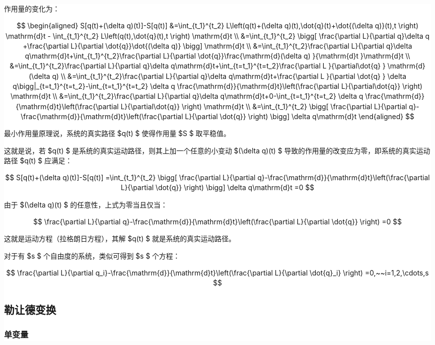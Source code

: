作用量的变化为：

$$
\begin{aligned}
S[q(t)+(\delta q)(t)]-S[q(t)]
&=\int_{t_1}^{t_2} L\left(q(t)+(\delta q)(t),\dot{q}(t)+\dot{(\delta q)}(t),t \right) \mathrm{d}t - \int_{t_1}^{t_2} L\left(q(t),\dot{q}(t),t \right) \mathrm{d}t \\
&=\int_{t_1}^{t_2} \bigg[ \frac{\partial L}{\partial q}\delta q +\frac{\partial L}{\partial \dot{q}}\dot{(\delta q)} \bigg] \mathrm{d}t \\
&=\int_{t_1}^{t_2}\frac{\partial L}{\partial q}\delta q\mathrm{d}t+\int_{t_1}^{t_2}\frac{\partial L}{\partial \dot{q}}\frac{\mathrm{d}(\delta q) }{\mathrm{d}t }\mathrm{d}t \\
&=\int_{t_1}^{t_2}\frac{\partial L}{\partial q}\delta q\mathrm{d}t+\int_{t=t_1}^{t=t_2}\frac{\partial L }{\partial\dot{q} } \mathrm{d}(\delta q) \\
&=\int_{t_1}^{t_2}\frac{\partial L}{\partial q}\delta q\mathrm{d}t+\frac{\partial L }{\partial \dot{q} } \delta q\bigg|_{t=t_1}^{t=t_2}-\int_{t=t_1}^{t=t_2} \delta q \frac{\mathrm{d}}{\mathrm{d}t}\left(\frac{\partial L}{\partial\dot{q}} \right) \mathrm{d}t \\
&=\int_{t_1}^{t_2}\frac{\partial L}{\partial q}\delta q\mathrm{d}t+0-\int_{t=t_1}^{t=t_2} \delta q \frac{\mathrm{d}}{\mathrm{d}t}\left(\frac{\partial L}{\partial\dot{q}} \right) \mathrm{d}t \\
&=\int_{t_1}^{t_2} \bigg[ \frac{\partial L}{\partial q}-\frac{\mathrm{d}}{\mathrm{d}t}\left(\frac{\partial L}{\partial \dot{q}} \right)  \bigg] \delta q\mathrm{d}t
\end{aligned}
$$

最小作用量原理说，系统的真实路径 $q(t) $ 使得作用量 $S $ 取平稳值。

这就是说，若 $q(t) $ 是系统的真实运动路径，则其上加一个任意的小变动 $(\delta q)(t) $ 导致的作用量的改变应为零，即系统的真实运动路径 $q(t) $ 应满足：

$$
S[q(t)+(\delta q)(t)]-S[q(t)]
=\int_{t_1}^{t_2} \bigg[ \frac{\partial L}{\partial q}-\frac{\mathrm{d}}{\mathrm{d}t}\left(\frac{\partial L}{\partial \dot{q}} \right)  \bigg] \delta q\mathrm{d}t
=0
$$

由于 $(\delta q)(t) $ 的任意性，上式为零当且仅当：

$$
\frac{\partial L}{\partial q}-\frac{\mathrm{d}}{\mathrm{d}t}\left(\frac{\partial L}{\partial \dot{q}} \right)
=0
$$

这就是运动方程（拉格朗日方程），其解 $q(t) $ 就是系统的真实运动路径。

对于有 $s $ 个自由度的系统，类似可得到 $s $ 个方程：

$$
\frac{\partial L}{\partial q_i}-\frac{\mathrm{d}}{\mathrm{d}t}\left(\frac{\partial L}{\partial \dot{q}_i} \right)
=0,~~i=1,2,\cdots,s
$$

## 勒让德变换

### 单变量

